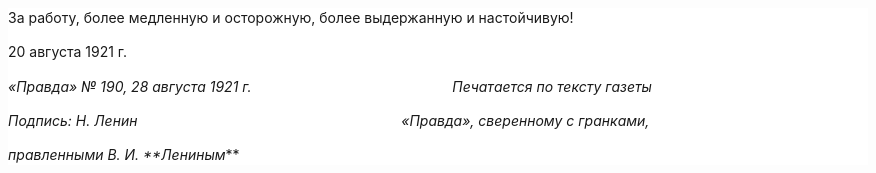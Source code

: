 За работу, более медленную и осторожную, более выдержанную и настойчивую!

20 августа 1921 г.

_«Правда» № 190, 28 августа 1921 г.                                                   Печатается по тексту газеты_

_Подпись: Н. Ленин                                                                   «Правда», сверенному с гранками,_

_правленными В. И. **Лениным_**